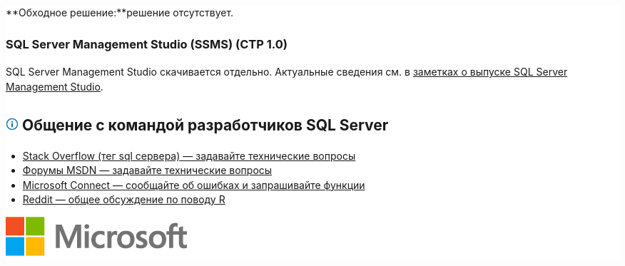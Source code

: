 **Обходное решение:**решение отсутствует.
 
### <a name="sql-server-management-studio-ssms-ctp-10"></a>SQL Server Management Studio (SSMS) (CTP 1.0)
SQL Server Management Studio скачивается отдельно.  Актуальные сведения см. в [заметках о выпуске SQL Server Management Studio](https://msdn.microsoft.com/library/mt238486.aspx).

##  <a name="infotipsql-servermediainfo-tippng-engage-with-the-sql-server-engineering-team"></a>![info_tip](../sql-server/media/info-tip.png) Общение с командой разработчиков SQL Server 
- [Stack Overflow (тег sql сервера) — задавайте технические вопросы](http://stackoverflow.com/questions/tagged/sql-server)
- [Форумы MSDN — задавайте технические вопросы](https://social.msdn.microsoft.com/Forums/en-US/home?category=sqlserver)
- [Microsoft Connect — сообщайте об ошибках и запрашивайте функции](https://connect.microsoft.com/SQLServer/Feedback)
- [Reddit — общее обсуждение по поводу R](https://www.reddit.com/r/SQLServer/)


![MS_Logo_X-Small](../sql-server/media/ms-logo-x-small.png)


